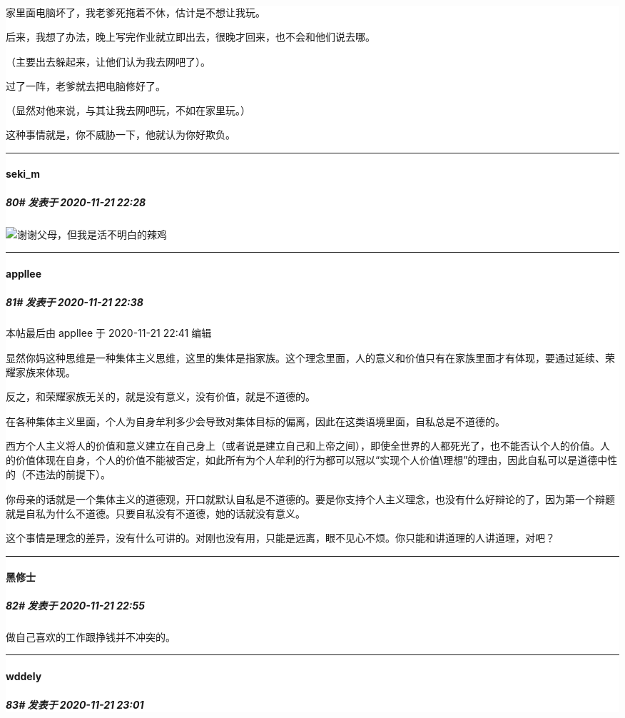
家里面电脑坏了，我老爹死拖着不休，估计是不想让我玩。

后来，我想了办法，晚上写完作业就立即出去，很晚才回来，也不会和他们说去哪。

（主要出去躲起来，让他们认为我去网吧了）。


过了一阵，老爹就去把电脑修好了。

（显然对他来说，与其让我去网吧玩，不如在家里玩。）


这种事情就是，你不威胁一下，他就认为你好欺负。


-----

####  seki_m  
##### 80#       发表于 2020-11-21 22:28


<img src="https://static.saraba1st.com/image/smiley/face2017/096.png" referrerpolicy="no-referrer">谢谢父母，但我是活不明白的辣鸡


-----

####  appllee  
##### 81#       发表于 2020-11-21 22:38


 本帖最后由 appllee 于 2020-11-21 22:41 编辑 

显然你妈这种思维是一种集体主义思维，这里的集体是指家族。这个理念里面，人的意义和价值只有在家族里面才有体现，要通过延续、荣耀家族来体现。

反之，和荣耀家族无关的，就是没有意义，没有价值，就是不道德的。


在各种集体主义里面，个人为自身牟利多少会导致对集体目标的偏离，因此在这类语境里面，自私总是不道德的。


西方个人主义将人的价值和意义建立在自己身上（或者说是建立自己和上帝之间），即使全世界的人都死光了，也不能否认个人的价值。人的价值体现在自身，个人的价值不能被否定，如此所有为个人牟利的行为都可以冠以“实现个人价值\理想”的理由，因此自私可以是道德中性的（不违法的前提下）。


你母亲的话就是一个集体主义的道德观，开口就默认自私是不道德的。要是你支持个人主义理念，也没有什么好辩论的了，因为第一个辩题就是自私为什么不道德。只要自私没有不道德，她的话就没有意义。


这个事情是理念的差异，没有什么可讲的。对刚也没有用，只能是远离，眼不见心不烦。你只能和讲道理的人讲道理，对吧？


-----

####  黑修士  
##### 82#       发表于 2020-11-21 22:55


做自己喜欢的工作跟挣钱并不冲突的。


-----

####  wddely  
##### 83#       发表于 2020-11-21 23:01
